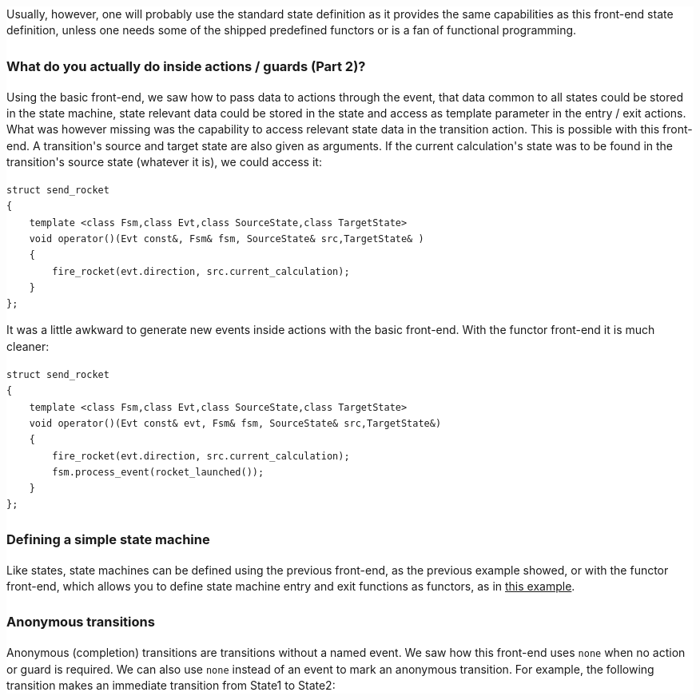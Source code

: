 Usually, however, one will probably use the standard state definition as
it provides the same capabilities as this front-end state definition,
unless one needs some of the shipped predefined functors or is a fan of
functional programming.

<a id="functor-front-end-actions"></a>
### What do you actually do inside actions / guards (Part 2)?

Using the basic front-end, we saw how to pass data to actions through
the event, that data common to all states could be stored in the state
machine, state relevant data could be stored in the state and access as
template parameter in the entry / exit actions. What was however missing
was the capability to access relevant state data in the transition
action. This is possible with this front-end. A transition\'s source and
target state are also given as arguments. If the current calculation\'s
state was to be found in the transition\'s source state (whatever it
is), we could access it:

    struct send_rocket 
    { 
        template <class Fsm,class Evt,class SourceState,class TargetState> 
        void operator()(Evt const&, Fsm& fsm, SourceState& src,TargetState& ) 
        {
            fire_rocket(evt.direction, src.current_calculation);
        } 
    }; 

It was a little awkward to generate new events inside actions with the
basic front-end. With the functor front-end it is much cleaner:

    struct send_rocket 
    { 
        template <class Fsm,class Evt,class SourceState,class TargetState> 
        void operator()(Evt const& evt, Fsm& fsm, SourceState& src,TargetState&) 
        {
            fire_rocket(evt.direction, src.current_calculation);
            fsm.process_event(rocket_launched());
        } 
    }; 

### Defining a simple state machine

Like states, state machines can be defined using the previous front-end,
as the previous example showed, or with the functor front-end, which
allows you to define state machine entry and exit functions as functors,
as in [this example](../examples/SimpleWithFunctors2.cpp).

### Anonymous transitions

Anonymous (completion) transitions are transitions without a named
event. We saw how this front-end uses `none` when no action or guard is
required. We can also use `none` instead of an event to mark an
anonymous transition. For example, the following transition makes an
immediate transition from State1 to State2:

